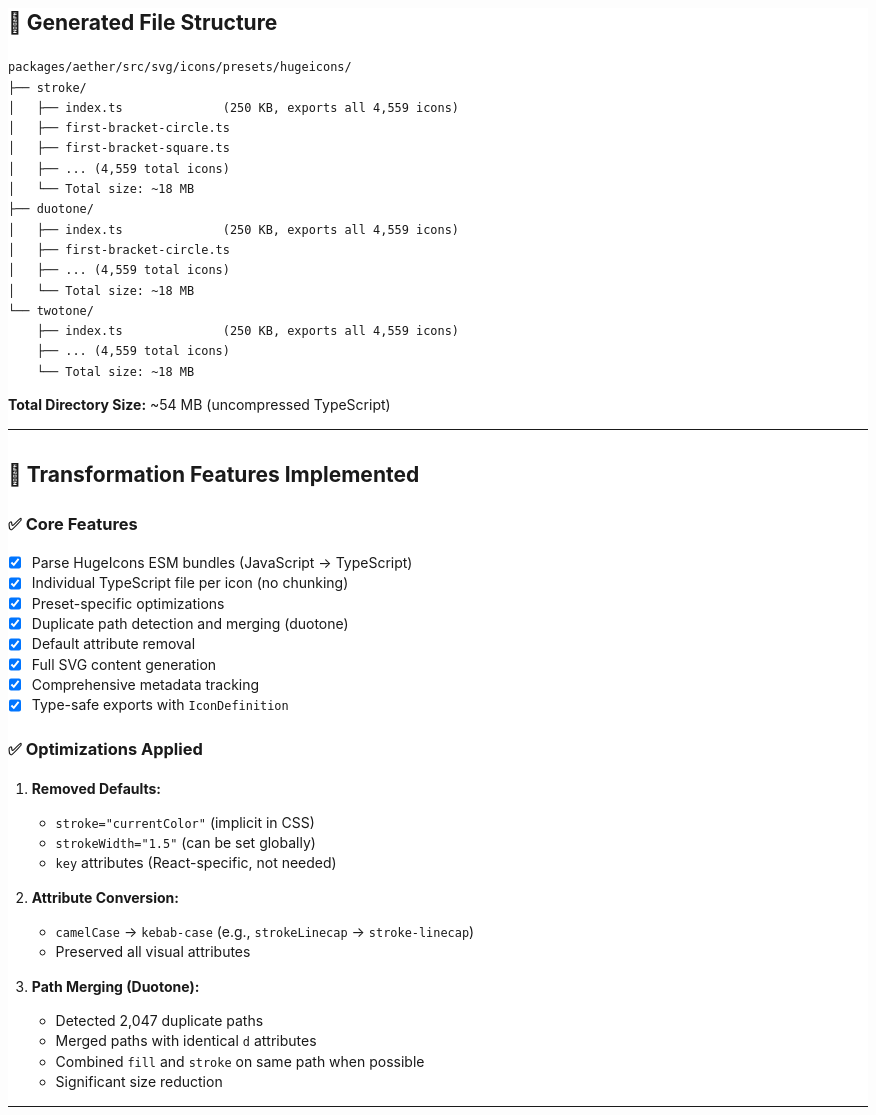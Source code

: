 
## 📁 Generated File Structure

```
packages/aether/src/svg/icons/presets/hugeicons/
├── stroke/
│   ├── index.ts              (250 KB, exports all 4,559 icons)
│   ├── first-bracket-circle.ts
│   ├── first-bracket-square.ts
│   ├── ... (4,559 total icons)
│   └── Total size: ~18 MB
├── duotone/
│   ├── index.ts              (250 KB, exports all 4,559 icons)
│   ├── first-bracket-circle.ts
│   ├── ... (4,559 total icons)
│   └── Total size: ~18 MB
└── twotone/
    ├── index.ts              (250 KB, exports all 4,559 icons)
    ├── ... (4,559 total icons)
    └── Total size: ~18 MB
```

**Total Directory Size:** ~54 MB (uncompressed TypeScript)

---

## 🔧 Transformation Features Implemented

### ✅ Core Features
- [x] Parse HugeIcons ESM bundles (JavaScript → TypeScript)
- [x] Individual TypeScript file per icon (no chunking)
- [x] Preset-specific optimizations
- [x] Duplicate path detection and merging (duotone)
- [x] Default attribute removal
- [x] Full SVG content generation
- [x] Comprehensive metadata tracking
- [x] Type-safe exports with `IconDefinition`

### ✅ Optimizations Applied
1. **Removed Defaults:**
   - `stroke="currentColor"` (implicit in CSS)
   - `strokeWidth="1.5"` (can be set globally)
   - `key` attributes (React-specific, not needed)

2. **Attribute Conversion:**
   - `camelCase` → `kebab-case` (e.g., `strokeLinecap` → `stroke-linecap`)
   - Preserved all visual attributes

3. **Path Merging (Duotone):**
   - Detected 2,047 duplicate paths
   - Merged paths with identical `d` attributes
   - Combined `fill` and `stroke` on same path when possible
   - Significant size reduction

---